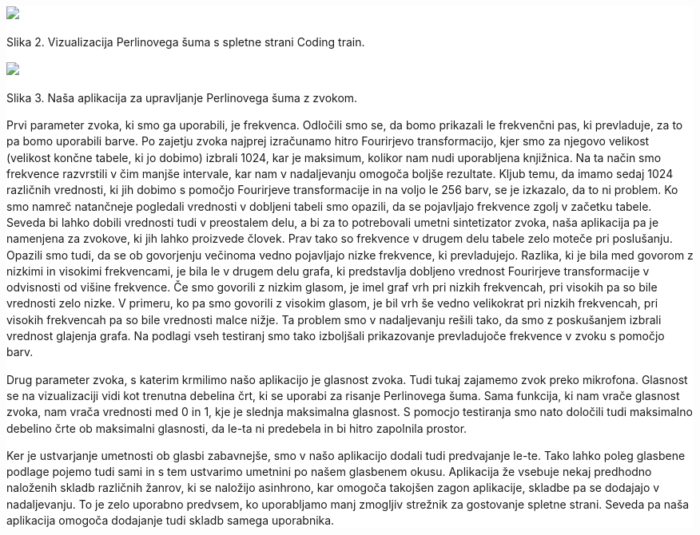![](pictures/article.002.png)

Slika 2. Vizualizacija Perlinovega šuma s spletne strani Coding train.

![](pictures/article.003.png)

Slika 3. Naša aplikacija za upravljanje Perlinovega šuma z zvokom.


Prvi parameter zvoka, ki smo ga uporabili, je frekvenca. 
Odločili smo se, da bomo prikazali le frekvenčni pas, ki prevladuje, za to pa bomo uporabili barve. 
Po zajetju zvoka najprej izračunamo hitro Fourirjevo transformacijo, kjer smo za njegovo velikost (velikost končne tabele, ki jo dobimo) izbrali 1024, 
kar je maksimum, kolikor nam nudi uporabljena knjižnica. 
Na ta način smo frekvence razvrstili v čim manjše intervale, kar nam v nadaljevanju omogoča boljše rezultate. 
Kljub temu, da imamo sedaj 1024 različnih vrednosti, ki jih dobimo s pomočjo Fourirjeve transformacije in na voljo le 256 barv, 
se je izkazalo, da to ni problem. 
Ko smo namreč natančneje pogledali vrednosti v dobljeni tabeli smo opazili, da se pojavljajo frekvence zgolj v začetku tabele. 
Seveda bi lahko dobili vrednosti tudi v preostalem delu, a bi za to potrebovali umetni sintetizator zvoka, 
naša aplikacija pa je namenjena za zvokove, ki jih lahko proizvede človek. 
Prav tako so frekvence v drugem delu tabele zelo moteče pri poslušanju. 
Opazili smo tudi, da se ob govorjenju večinoma vedno pojavljajo nizke frekvence, ki prevladujejo. 
Razlika, ki je bila med govorom z nizkimi in visokimi frekvencami, je bila le v drugem delu grafa, 
ki predstavlja dobljeno vrednost Fourirjeve transformacije v odvisnosti od višine frekvence. 
Če smo govorili z nizkim glasom, je imel graf vrh pri nizkih frekvencah, pri visokih pa so bile vrednosti zelo nizke. 
V primeru, ko pa smo govorili z visokim glasom, je bil vrh še vedno velikokrat pri nizkih frekvencah, 
pri visokih frekvencah pa so bile vrednosti malce nižje. 
Ta problem smo v nadaljevanju rešili tako, da smo z poskušanjem izbrali vrednost glajenja grafa. 
Na podlagi vseh testiranj smo tako izboljšali prikazovanje prevladujoče frekvence v zvoku s pomočjo barv.

Drug parameter zvoka, s katerim krmilimo našo aplikacijo je glasnost zvoka. 
Tudi tukaj zajamemo zvok preko mikrofona. 
Glasnost se na vizualizaciji vidi kot trenutna debelina črt, ki se uporabi za risanje Perlinovega šuma. 
Sama funkcija, ki nam vrače glasnost zvoka, nam vrača vrednosti med 0 in 1, kje je slednja maksimalna glasnost. 
S pomocjo testiranja smo nato določili tudi maksimalno debelino črte ob maksimalni glasnosti, 
da le-ta ni predebela in bi hitro zapolnila prostor.

Ker je ustvarjanje umetnosti ob glasbi zabavnejše, smo v našo aplikacijo dodali tudi predvajanje le-te. 
Tako lahko poleg glasbene podlage pojemo tudi sami in s tem ustvarimo umetnini po našem glasbenem okusu. 
Aplikacija že vsebuje nekaj predhodno naloženih skladb različnih žanrov, ki se naložijo asinhrono, 
kar omogoča takojšen zagon aplikacije, skladbe pa se dodajajo v nadaljevanju. 
To je zelo uporabno predvsem, ko uporabljamo manj zmogljiv strežnik za gostovanje spletne strani. 
Seveda pa naša aplikacija omogoča dodajanje tudi skladb samega uporabnika.
